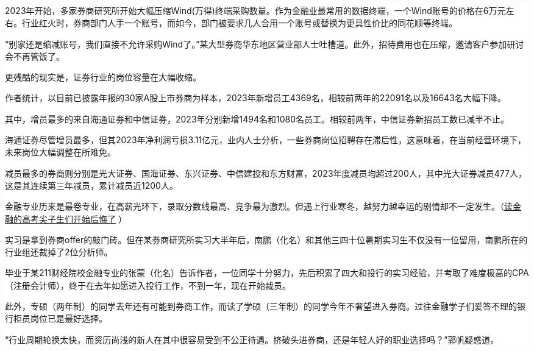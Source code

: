 2023年开始，多家券商研究所开始大幅压缩Wind(万得)终端采购数量。作为金融业最常用的数据终端，一个Wind账号的价格在6万元左右。行业红火时，券商部门人手一个账号，而如今，部门被要求几人合用一个账号或替换为更具性价比的同花顺等终端。

“别家还是缩减账号，我们直接不允许采购Wind了。”某大型券商华东地区营业部人士吐槽道。此外，招待费用也在压缩，邀请客户参加研讨会不再管饭了。

更残酷的现实是，证券行业的岗位容量在大幅收缩。

作者统计，以目前已披露年报的30家A股上市券商为样本，2023年新增员工4369名，相较前两年的22091名以及16643名大幅下降。

其中，增员最多的来自海通证券和中信证券，2023年分别新增1494名和1080名员工。相较前两年，中信证券新招员工数已减半不止。

海通证券尽管增员最多，但其2023年净利润亏损3.11亿元，业内人士分析，一些券商岗位招聘存在滞后性，这意味着，在当前经营环境下，未来岗位大幅调整在所难免。

减员最多的券商则分别是光大证券、国海证券、东兴证券、中信建投和东方财富，2023年度减员均超过200人，其中光大证券减员477人，这是其连续第三年减员，累计减员近1200人。

金融专业历来是最卷专业，在高薪光环下，录取分数线最高、竞争最为激烈。但遇上行业寒冬，越努力越幸运的剧情却不一定发生。（[读金融的高考尖子生们开始后悔了](https://news.qq.com/rain/a/20230706A02PQP00)
）

实习是拿到券商offer的敲门砖。但在某券商研究所实习大半年后，南鹏（化名）和其他三四十位暑期实习生不仅没有一位留用，南鹏所在的行业组还裁掉了2位分析师。

毕业于某211财经院校金融专业的张蒙（化名）告诉作者，一位同学十分努力，先后积累了四大和投行的实习经验，并考取了难度极高的CPA（注册会计师），终于在去年如愿进入投行工作，不到一年，现在开始裁员。

此外，专硕（两年制）的同学去年还有可能到券商工作，而读了学硕（三年制）的同学今年不奢望进入券商。过往金融学子们爱答不理的银行柜员岗位已是最好选择。

“行业周期轮换太快，而资历尚浅的新人在其中很容易受到不公正待遇。挤破头进券商，还是年轻人好的职业选择吗？”郭帆疑惑道。

